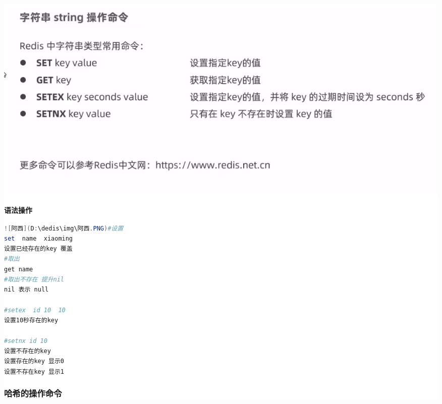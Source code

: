 ![](img\String操作命令.PNG)

**语法操作**

```powershell
![阿西](D:\dedis\img\阿西.PNG)#设置
set  name  xiaoming
设置已经存在的key 覆盖
#取出
get name 
#取出不存在 提升nil
nil 表示 null 

#setex  id 10  10
设置10秒存在的key

#setnx id 10 	
设置不存在的key
设置存在的key 显示0
设置不存在key 显示1


```



  

### 哈希的操作命令

